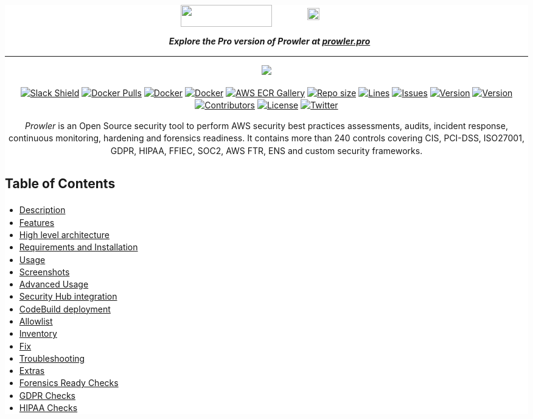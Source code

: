 <p align="center">
  <img align="center" src="docs/images/prowler-pro-dark.png#gh-dark-mode-only" width="150" height="36">
  <img align="center" src="docs/images/prowler-pro-light.png#gh-light-mode-only" width="15%" height="15%">
</p>
<p align="center">
  <b><i>&nbsp&nbsp&nbspExplore the Pro version of Prowler at <a href="https://prowler.pro">prowler.pro</a></i></b>
</p>
<hr>
<p align="center">
  <img src="https://user-images.githubusercontent.com/3985464/113734260-7ba06900-96fb-11eb-82bc-d4f68a1e2710.png" />
</p>
<p align="center">
  <a href="https://join.slack.com/t/prowler-workspace/shared_invite/zt-1hix76xsl-2uq222JIXrC7Q8It~9ZNog"><img alt="Slack Shield" src="https://img.shields.io/badge/slack-prowler-brightgreen.svg?logo=slack"></a>
  <a href="https://hub.docker.com/r/toniblyx/prowler"><img alt="Docker Pulls" src="https://img.shields.io/docker/pulls/toniblyx/prowler"></a>
  <a href="https://hub.docker.com/r/toniblyx/prowler"><img alt="Docker" src="https://img.shields.io/docker/cloud/build/toniblyx/prowler"></a>
  <a href="https://hub.docker.com/r/toniblyx/prowler"><img alt="Docker" src="https://img.shields.io/docker/image-size/toniblyx/prowler"></a>
  <a href="https://gallery.ecr.aws/o4g1s5r6/prowler"><img width="120" height=19" alt="AWS ECR Gallery" src="https://user-images.githubusercontent.com/3985464/151531396-b6535a68-c907-44eb-95a1-a09508178616.png"></a>
  <a href="https://github.com/prowler-cloud/prowler"><img alt="Repo size" src="https://img.shields.io/github/repo-size/prowler-cloud/prowler"></a>
  <a href="https://github.com/prowler-cloud/prowler"><img alt="Lines" src="https://img.shields.io/tokei/lines/github/prowler-cloud/prowler"></a>
  <a href="https://github.com/prowler-cloud/prowler/issues"><img alt="Issues" src="https://img.shields.io/github/issues/prowler-cloud/prowler"></a>
  <a href="https://github.com/prowler-cloud/prowler/releases"><img alt="Version" src="https://img.shields.io/github/v/release/prowler-cloud/prowler?include_prereleases"></a>
  <a href="https://github.com/prowler-cloud/prowler/releases"><img alt="Version" src="https://img.shields.io/github/release-date/prowler-cloud/prowler"></a>
  <a href="https://github.com/prowler-cloud/prowler"><img alt="Contributors" src="https://img.shields.io/github/contributors-anon/prowler-cloud/prowler"></a>
  <a href="https://github.com/prowler-cloud/prowler"><img alt="License" src="https://img.shields.io/github/license/prowler-cloud/prowler"></a>
  <a href="https://twitter.com/ToniBlyx"><img alt="Twitter" src="https://img.shields.io/twitter/follow/toniblyx?style=social"></a>
</p>

<p align="center">
  <i>Prowler</i> is an Open Source security tool to perform AWS security best practices assessments, audits, incident response, continuous monitoring, hardening and forensics readiness. It contains more than 240 controls covering CIS, PCI-DSS, ISO27001, GDPR, HIPAA, FFIEC, SOC2, AWS FTR, ENS and custom security frameworks.
</p>

## Table of  Contents

- [Description](#description)
- [Features](#features)
- [High level architecture](#high-level-architecture)
- [Requirements and Installation](#requirements-and-installation)
- [Usage](#usage)
- [Screenshots](#screenshots)
- [Advanced Usage](#advanced-usage)
- [Security Hub integration](#security-hub-integration)
- [CodeBuild deployment](#codebuild-deployment)
- [Allowlist](#allowlist-or-remove-a-fail-from-resources)
- [Inventory](#inventory)
- [Fix](#how-to-fix-every-fail)
- [Troubleshooting](#troubleshooting)
- [Extras](#extras)
- [Forensics Ready Checks](#forensics-ready-checks)
- [GDPR Checks](#gdpr-checks)
- [HIPAA Checks](#hipaa-checks)